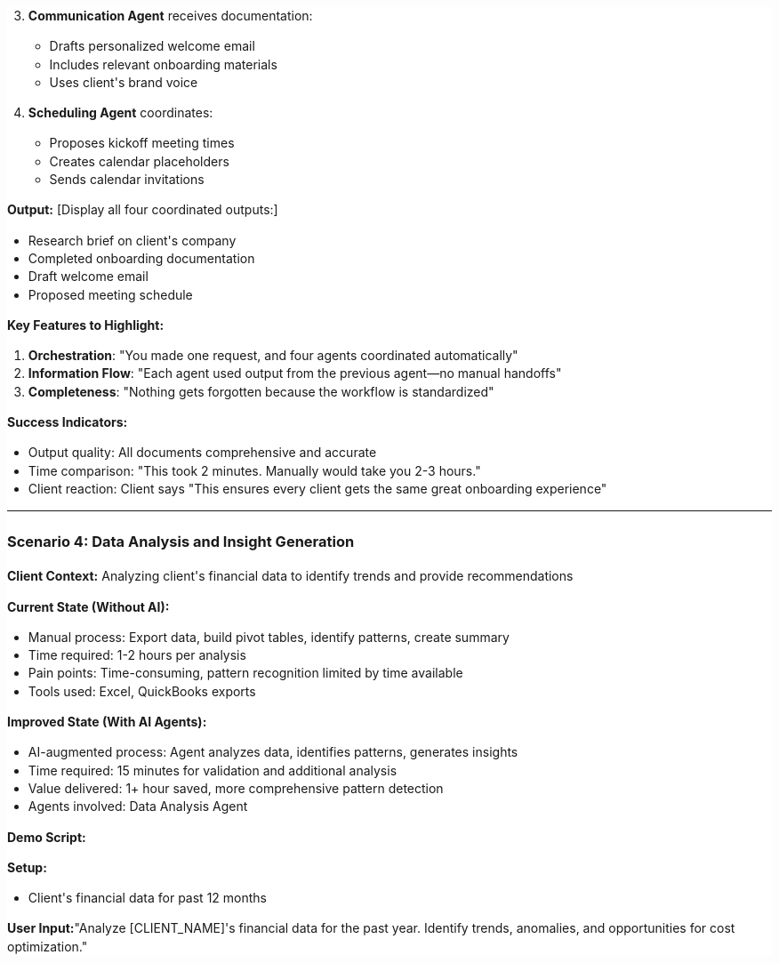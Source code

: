 3. **Communication Agent** receives documentation:
   - Drafts personalized welcome email
   - Includes relevant onboarding materials
   - Uses client's brand voice

4. **Scheduling Agent** coordinates:
   - Proposes kickoff meeting times
   - Creates calendar placeholders
   - Sends calendar invitations

**Output:** [Display all four coordinated outputs:]

- Research brief on client's company
- Completed onboarding documentation
- Draft welcome email
- Proposed meeting schedule

**Key Features to Highlight:**

1. **Orchestration**: "You made one request, and four agents coordinated automatically"
2. **Information Flow**: "Each agent used output from the previous agent—no manual handoffs"
3. **Completeness**: "Nothing gets forgotten because the workflow is standardized"

**Success Indicators:**

- Output quality: All documents comprehensive and accurate
- Time comparison: "This took 2 minutes. Manually would take you 2-3 hours."
- Client reaction: Client says "This ensures every client gets the same great onboarding experience"

---

### Scenario 4: Data Analysis and Insight Generation

**Client Context:** Analyzing client's financial data to identify trends and provide recommendations

**Current State (Without AI):**

- Manual process: Export data, build pivot tables, identify patterns, create summary
- Time required: 1-2 hours per analysis
- Pain points: Time-consuming, pattern recognition limited by time available
- Tools used: Excel, QuickBooks exports

**Improved State (With AI Agents):**

- AI-augmented process: Agent analyzes data, identifies patterns, generates insights
- Time required: 15 minutes for validation and additional analysis
- Value delivered: 1+ hour saved, more comprehensive pattern detection
- Agents involved: Data Analysis Agent

**Demo Script:**

**Setup:**

- Client's financial data for past 12 months

**User Input:**"Analyze [CLIENT_NAME]'s financial data for the past year. Identify trends,
anomalies, and opportunities for cost optimization."
